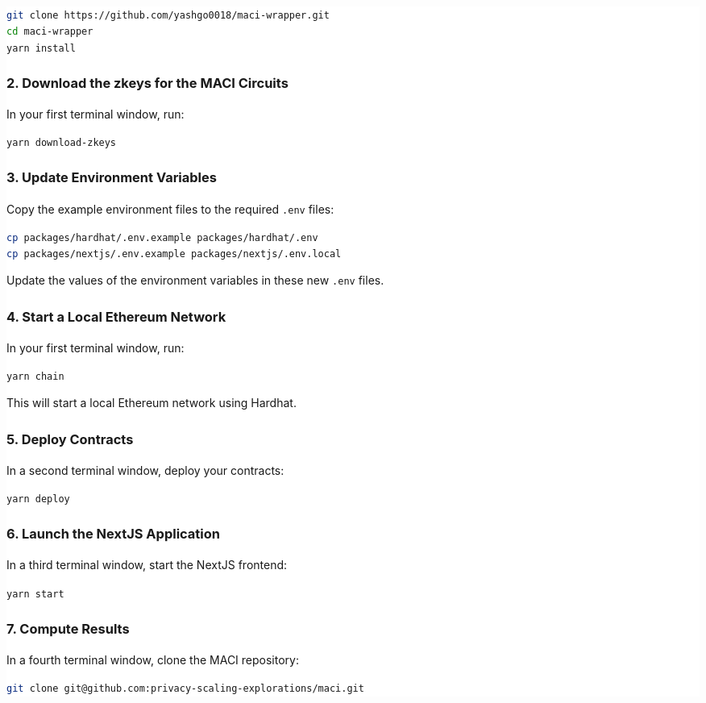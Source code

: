 ```bash
git clone https://github.com/yashgo0018/maci-wrapper.git
cd maci-wrapper
yarn install
```

### 2. Download the zkeys for the MACI Circuits

In your first terminal window, run:

```bash
yarn download-zkeys
```

### 3. Update Environment Variables

Copy the example environment files to the required `.env` files:

```bash
cp packages/hardhat/.env.example packages/hardhat/.env
cp packages/nextjs/.env.example packages/nextjs/.env.local
```

Update the values of the environment variables in these new `.env` files.

### 4. Start a Local Ethereum Network

In your first terminal window, run:

```bash
yarn chain
```

This will start a local Ethereum network using Hardhat.

### 5. Deploy Contracts

In a second terminal window, deploy your contracts:

```bash
yarn deploy
```

### 6. Launch the NextJS Application

In a third terminal window, start the NextJS frontend:

```bash
yarn start
```

### 7. Compute Results

In a fourth terminal window, clone the MACI repository:

```bash
git clone git@github.com:privacy-scaling-explorations/maci.git
```
